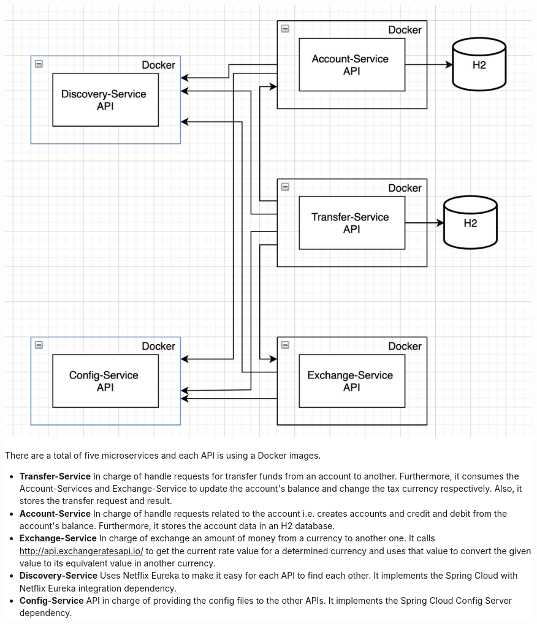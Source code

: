 ![Architecture](assets/project-architecture.png)

There are a total of five microservices and each API is using a Docker images.

- **Transfer-Service**
  In charge of handle requests for transfer funds from an account to another. Furthermore, it consumes the Account-Services and Exchange-Service to update the account's balance and change the tax currency respectively. Also, it stores the transfer request and result.
- **Account-Service**
  In charge of handle requests related to the account i.e. creates accounts and credit and debit from the account's balance. Furthermore, it stores the account data in an H2 database.
- **Exchange-Service**
  In charge of exchange an amount of money from a currency to another one. It calls http://api.exchangeratesapi.io/ to get the current rate value for a determined currency and uses that value to convert the given value to its equivalent value in another currency.
- **Discovery-Service**
  Uses Netflix Eureka to make it easy for each API to find each other. It implements the Spring Cloud with Netflix Eureka integration dependency.
- **Config-Service**
  API in charge of providing the config files to the other APIs. It implements the Spring Cloud Config Server dependency.
